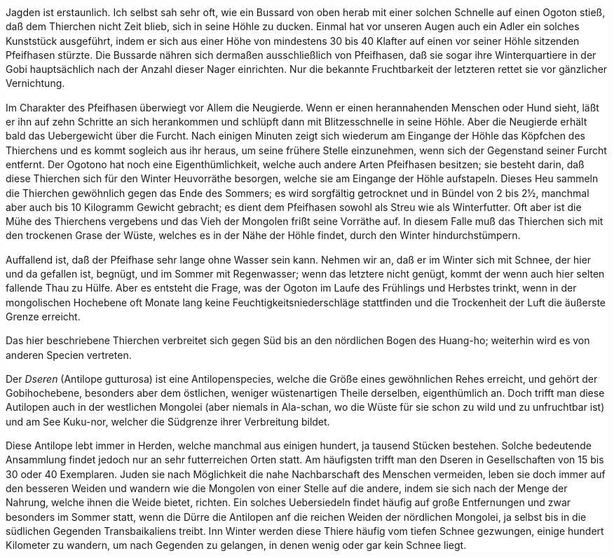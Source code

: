 Jagden ist erstaunlich. Ich selbst sah sehr oft, wie ein Bussard von oben herab
mit einer solchen Schnelle auf einen Ogoton stieß, daß dem Thierchen nicht Zeit
blieb, sich in seine Höhle zu ducken. Einmal hat vor unseren Augen auch ein
Adler ein solches Kunststück ausgeführt, indem er sich aus einer Höhe von
mindestens 30 bis 40 Klafter auf einen vor seiner Höhle sitzenden Pfeifhasen
stürzte. Die Bussarde nähren sich dermaßen ausschließlich von Pfeifhasen, daß
sie sogar ihre Winterquartiere in der Gobi hauptsächlich nach der Anzahl dieser
Nager einrichten. Nur die bekannte Fruchtbarkeit der letzteren rettet sie vor
gänzlicher Vernichtung.

Im Charakter des Pfeifhasen überwiegt vor Allem die Neugierde. Wenn er einen
herannahenden Menschen oder Hund sieht, läßt er ihn auf zehn Schritte an sich
herankommen und schlüpft dann mit Blitzesschnelle in seine Höhle. Aber die
Neugierde erhält bald das Uebergewicht über die Furcht. Nach einigen Minuten
zeigt sich wiederum am Eingange der Höhle das Köpfchen des Thierchens und es
kommt sogleich aus ihr heraus, um seine frühere Stelle einzunehmen, wenn sich
der Gegenstand seiner Furcht entfernt. Der Ogotono hat noch eine
Eigenthümlichkeit, welche auch andere Arten Pfeifhasen besitzen; sie besteht
darin, daß diese Thierchen sich für den Winter Heuvorräthe besorgen, welche sie
am Eingange der Höhle aufstapeln. Dieses Heu sammeln die Thierchen gewöhnlich
gegen das Ende des Sommers; es wird sorgfältig getrocknet und in Bündel von 2
bis 2½, manchmal aber auch bis 10 Kilogramm Gewicht gebracht; es dient dem
Pfeifhasen sowohl als Streu wie als Winterfutter. Oft aber ist die Mühe des
Thierchens vergebens und das Vieh der Mongolen frißt seine Vorräthe auf. In
diesem Falle muß das Thierchen sich mit den trockenen Grase der Wüste, welches
es in der Nähe der Höhle findet, durch den Winter hindurchstümpern.

Auffallend ist, daß der Pfeifhase sehr lange ohne Wasser sein kann. Nehmen wir
an, daß er im Winter sich mit Schnee, der hier und da gefallen ist, begnügt, und
im Sommer mit Regenwasser; wenn das letztere nicht genügt, kommt der wenn auch
hier selten fallende Thau zu Hülfe. Aber es entsteht die Frage, was der Ogoton
im Laufe des Frühlings und Herbstes trinkt, wenn in der mongolischen Hochebene
oft Monate lang keine Feuchtigkeitsniederschläge stattfinden und die Trockenheit
der Luft die äußerste Grenze erreicht.

Das hier beschriebene Thierchen verbreitet sich gegen Süd bis an den nördlichen
Bogen des Huang-ho; weiterhin wird es von anderen Specien vertreten.

Der *Dseren* (Antilope gutturosa) ist eine Antilopenspecies, welche die Größe
eines gewöhnlichen Rehes erreicht, und gehört der Gobihochebene, besonders aber
dem östlichen, weniger wüstenartigen Theile derselben, eigenthümlich an. Doch
trifft man diese Autilopen auch in der westlichen Mongolei (aber niemals in
Ala-schan, wo die Wüste für sie schon zu wild und zu unfruchtbar ist) und am See
Kuku-nor, welcher die Südgrenze ihrer Verbreitung bildet.

Diese Antilope lebt immer in Herden, welche manchmal aus einigen hundert, ja
tausend Stücken bestehen. Solche bedeutende Ansammlung findet jedoch nur an sehr
futterreichen Orten statt. Am häufigsten trifft man den Dseren in Gesellschaften
von 15 bis 30 oder 40 Exemplaren. Juden sie nach Möglichkeit die nahe
Nachbarschaft des Menschen vermeiden, leben sie doch immer auf den besseren
Weiden und wandern wie die Mongolen von einer Stelle auf die andere, indem sie
sich nach der Menge der Nahrung, welche ihnen die Weide bietet, richten. Ein
solches Uebersiedeln findet häufig auf große Entfernungen und zwar besonders im
Sommer statt, wenn die Dürre die Antilopen anf die reichen Weiden der nördlichen
Mongolei, ja selbst bis in die südlichen Gegenden Transbaikaliens treibt. Inn
Winter werden diese Thiere häufig vom tiefen Schnee gezwungen, einige hundert
Kilometer zu wandern, um nach Gegenden zu gelangen, in denen wenig oder gar kein
Schnee liegt.
